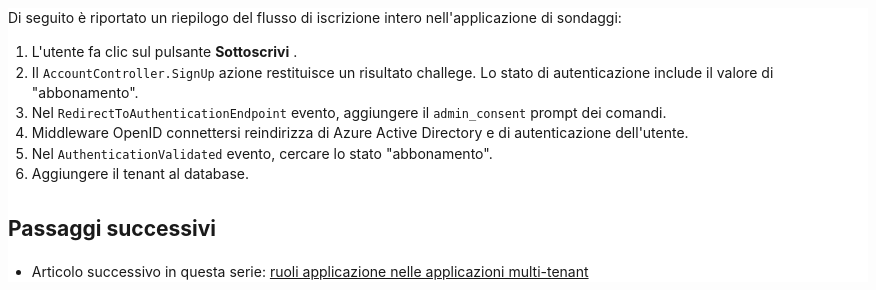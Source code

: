 Di seguito è riportato un riepilogo del flusso di iscrizione intero nell'applicazione di sondaggi:

1.  L'utente fa clic sul pulsante **Sottoscrivi** .
2.  Il `AccountController.SignUp` azione restituisce un risultato challege.  Lo stato di autenticazione include il valore di "abbonamento".
3.  Nel `RedirectToAuthenticationEndpoint` evento, aggiungere il `admin_consent` prompt dei comandi.
4.  Middleware OpenID connettersi reindirizza di Azure Active Directory e di autenticazione dell'utente.
5.  Nel `AuthenticationValidated` evento, cercare lo stato "abbonamento".
6.  Aggiungere il tenant al database.

## <a name="next-steps"></a>Passaggi successivi

- Articolo successivo in questa serie: [ruoli applicazione nelle applicazioni multi-tenant][app roles]



[app roles]: guidance-multitenant-identity-app-roles.md
[Tailspin]: guidance-multitenant-identity-tailspin.md
[parte di una serie]: guidance-multitenant-identity.md
[AccountController]: https://github.com/Azure-Samples/guidance-identity-management-for-multitenant-apps/blob/master/src/Tailspin.Surveys.Web/Controllers/AccountController.cs
[stato]: http://openid.net/specs/openid-connect-core-1_0.html#AuthRequest
[SurveyAuthenticationEvents.cs]: https://github.com/Azure-Samples/guidance-identity-management-for-multitenant-apps/blob/master/src/Tailspin.Surveys.Web/Security/SurveyAuthenticationEvents.cs
[BaseControlContextExtensions.cs]: https://github.com/Azure-Samples/guidance-identity-management-for-multitenant-apps/blob/master/src/Tailspin.Surveys.Web/Security/BaseControlContextExtensions.cs
[Autenticazione]: guidance-multitenant-identity-authenticate.md
[SignUpTenantAsync]: https://github.com/Azure-Samples/guidance-identity-management-for-multitenant-apps/blob/master/src/Tailspin.Surveys.Web/Security/SurveyAuthenticationEvents.cs
[applicazione di esempio]: https://github.com/Azure-Samples/guidance-identity-management-for-multitenant-apps
